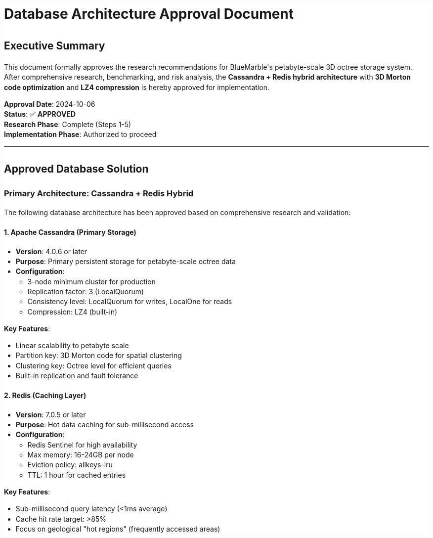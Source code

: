 # Database Architecture Approval Document

## Executive Summary

This document formally approves the research recommendations for BlueMarble's petabyte-scale 3D octree storage system. After comprehensive research, benchmarking, and risk analysis, the **Cassandra + Redis hybrid architecture** with **3D Morton code optimization** and **LZ4 compression** is hereby approved for implementation.

**Approval Date**: 2024-10-06  
**Status**: ✅ **APPROVED**  
**Research Phase**: Complete (Steps 1-5)  
**Implementation Phase**: Authorized to proceed

---

## Approved Database Solution

### Primary Architecture: Cassandra + Redis Hybrid

The following database architecture has been approved based on comprehensive research and validation:

#### 1. Apache Cassandra (Primary Storage)
- **Version**: 4.0.6 or later
- **Purpose**: Primary persistent storage for petabyte-scale octree data
- **Configuration**:
  - 3-node minimum cluster for production
  - Replication factor: 3 (LocalQuorum)
  - Consistency level: LocalQuorum for writes, LocalOne for reads
  - Compression: LZ4 (built-in)
  
**Key Features**:
- Linear scalability to petabyte scale
- Partition key: 3D Morton code for spatial clustering
- Clustering key: Octree level for efficient queries
- Built-in replication and fault tolerance

#### 2. Redis (Caching Layer)
- **Version**: 7.0.5 or later
- **Purpose**: Hot data caching for sub-millisecond access
- **Configuration**:
  - Redis Sentinel for high availability
  - Max memory: 16-24GB per node
  - Eviction policy: allkeys-lru
  - TTL: 1 hour for cached entries

**Key Features**:
- Sub-millisecond query latency (<1ms average)
- Cache hit rate target: >85%
- Focus on geological "hot regions" (frequently accessed areas)
